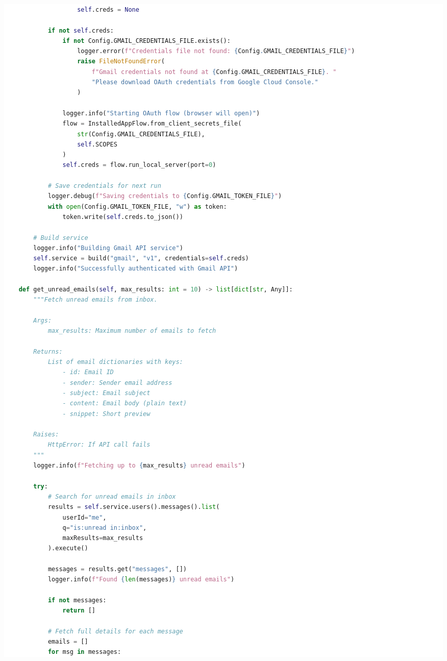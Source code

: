 ```python
                    self.creds = None

            if not self.creds:
                if not Config.GMAIL_CREDENTIALS_FILE.exists():
                    logger.error(f"Credentials file not found: {Config.GMAIL_CREDENTIALS_FILE}")
                    raise FileNotFoundError(
                        f"Gmail credentials not found at {Config.GMAIL_CREDENTIALS_FILE}. "
                        "Please download OAuth credentials from Google Cloud Console."
                    )

                logger.info("Starting OAuth flow (browser will open)")
                flow = InstalledAppFlow.from_client_secrets_file(
                    str(Config.GMAIL_CREDENTIALS_FILE),
                    self.SCOPES
                )
                self.creds = flow.run_local_server(port=0)

            # Save credentials for next run
            logger.debug(f"Saving credentials to {Config.GMAIL_TOKEN_FILE}")
            with open(Config.GMAIL_TOKEN_FILE, "w") as token:
                token.write(self.creds.to_json())

        # Build service
        logger.info("Building Gmail API service")
        self.service = build("gmail", "v1", credentials=self.creds)
        logger.info("Successfully authenticated with Gmail API")

    def get_unread_emails(self, max_results: int = 10) -> list[dict[str, Any]]:
        """Fetch unread emails from inbox.

        Args:
            max_results: Maximum number of emails to fetch

        Returns:
            List of email dictionaries with keys:
                - id: Email ID
                - sender: Sender email address
                - subject: Email subject
                - content: Email body (plain text)
                - snippet: Short preview

        Raises:
            HttpError: If API call fails
        """
        logger.info(f"Fetching up to {max_results} unread emails")

        try:
            # Search for unread emails in inbox
            results = self.service.users().messages().list(
                userId="me",
                q="is:unread in:inbox",
                maxResults=max_results
            ).execute()

            messages = results.get("messages", [])
            logger.info(f"Found {len(messages)} unread emails")

            if not messages:
                return []

            # Fetch full details for each message
            emails = []
            for msg in messages:
```